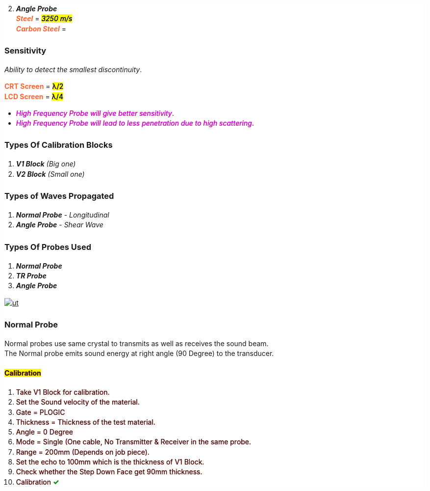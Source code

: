 2. ***Angle Probe***  
<span style='color:#ff632e;'>**_Steel_**</span> = <span style='text-shadow: 0px 0px 1px blue;'><mark>_3250 m/s_</mark></span>  
<span style='color:#ff632e;'>**_Carbon Steel_**</span> =   

### Sensitivity

_Ability to detect the smallest discontinuity_.  

<span style='color:#ff632e;'>**CRT Screen**</span> = <span style='text-shadow: 0px 0px 1px blue;'><mark>λ/2</mark></span>  
<span style='color:#ff632e;'>**LCD Screen**</span> = <span style='text-shadow: 0px 0px 1px blue;'><mark>λ/4</mark></span>  

- <span style='text-shadow: 0px 0px 1px red;'><span style='color:#bf00ff;'>_High Frequency Probe will give better sensitivity_.</span>  
- <span style='text-shadow: 0px 0px 1px red;'><span style='color:#bf00ff;'>_High Frequency Probe will lead to less penetration due to high scattering_.</span>  

### Types Of Calibration Blocks

1. **_V1 Block_** _(Big one)_   
2. **_V2 Block_** _(Small one)_  

### Types of Waves Propagated

1. **_Normal Probe_** - _Longitudinal_  
2. **_Angle Probe_** - _Shear Wave_  

### Types Of Probes Used

1. **_Normal Probe_**  
2. **_TR Probe_**  
3. **_Angle Probe_**  

<a data-flickr-embed="true" href="https://www.flickr.com/photos/192188336@N05/50960881243/in/dateposted-public/" title="ut"><img src="https://live.staticflickr.com/65535/50960881243_eeafb93b31_o.png" width="800" height="446" alt="ut"></a><script async src="//embedr.flickr.com/assets/client-code.js" charset="utf-8"></script>  

### Normal Probe

Normal probes use same crystal to transmits as well as receives the sound beam.  
The Normal probe emits sound energy at right angle (90 Degree) to the transducer.  

#### <span style='text-shadow: 0px 0px 1px red;'><span style='background-color:#ffff00;'>Calibration</span>

1. <span style='text-shadow: 0px 0px 1px red;'>Take V1 Block for calibration.  
2. <span style='text-shadow: 0px 0px 1px red;'>Set the Sound velocity of the material.  
3. <span style='text-shadow: 0px 0px 1px red;'>Gate = PLOGIC
4. <span style='text-shadow: 0px 0px 1px red;'>Thickness = Thickness of the test material.  
5. <span style='text-shadow: 0px 0px 1px red;'>Angle = 0 Degree  
6. <span style='text-shadow: 0px 0px 1px red;'>Mode = Single (One cable, No Transmitter & Receiver in the same probe.  
7. <span style='text-shadow: 0px 0px 1px red;'>Range = 200mm (Depends on job piece).  
8. <span style='text-shadow: 0px 0px 1px red;'>Set the echo to 100mm which is the thickness of V1 Block.  
9. <span style='text-shadow: 0px 0px 1px red;'>Check whether the Step Down Face get 90mm thickness.  
10. <span style='text-shadow: 0px 0px 1px red;'>Calibration</span> <span style='text-shadow: 0px 0px 1px black;'><span style='color:#00a000;'>**✓**</span>    
